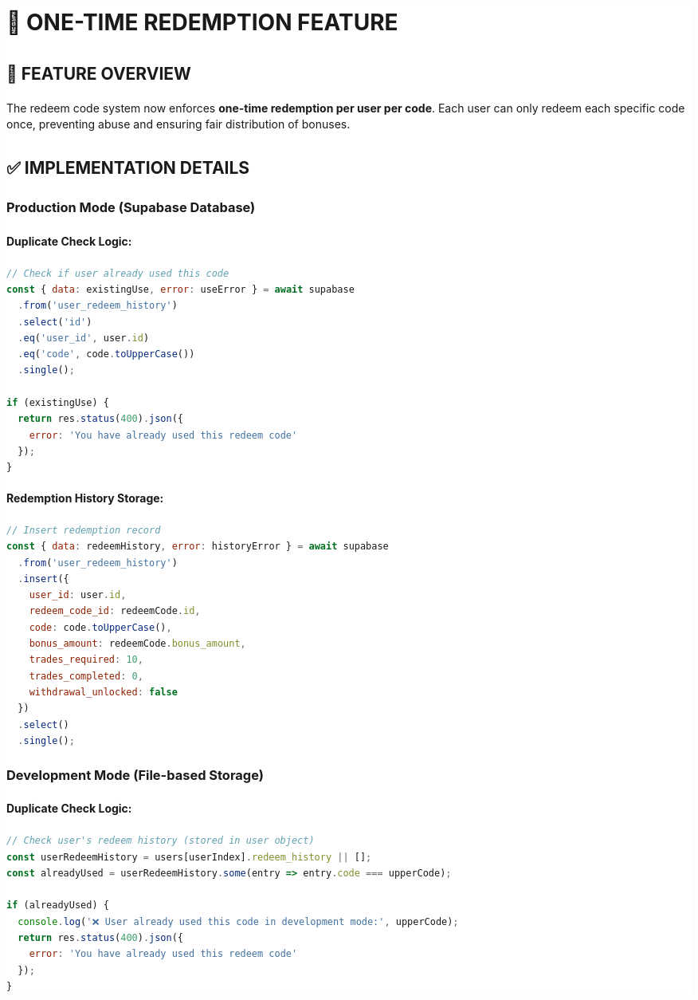 # 🎁 ONE-TIME REDEMPTION FEATURE

## 🎯 **FEATURE OVERVIEW**

The redeem code system now enforces **one-time redemption per user per code**. Each user can only redeem each specific code once, preventing abuse and ensuring fair distribution of bonuses.

## ✅ **IMPLEMENTATION DETAILS**

### **Production Mode (Supabase Database)**

#### **Duplicate Check Logic**:
```javascript
// Check if user already used this code
const { data: existingUse, error: useError } = await supabase
  .from('user_redeem_history')
  .select('id')
  .eq('user_id', user.id)
  .eq('code', code.toUpperCase())
  .single();

if (existingUse) {
  return res.status(400).json({ 
    error: 'You have already used this redeem code' 
  });
}
```

#### **Redemption History Storage**:
```javascript
// Insert redemption record
const { data: redeemHistory, error: historyError } = await supabase
  .from('user_redeem_history')
  .insert({
    user_id: user.id,
    redeem_code_id: redeemCode.id,
    code: code.toUpperCase(),
    bonus_amount: redeemCode.bonus_amount,
    trades_required: 10,
    trades_completed: 0,
    withdrawal_unlocked: false
  })
  .select()
  .single();
```

### **Development Mode (File-based Storage)**

#### **Duplicate Check Logic**:
```javascript
// Check user's redeem history (stored in user object)
const userRedeemHistory = users[userIndex].redeem_history || [];
const alreadyUsed = userRedeemHistory.some(entry => entry.code === upperCode);

if (alreadyUsed) {
  console.log('❌ User already used this code in development mode:', upperCode);
  return res.status(400).json({ 
    error: 'You have already used this redeem code' 
  });
}
```
